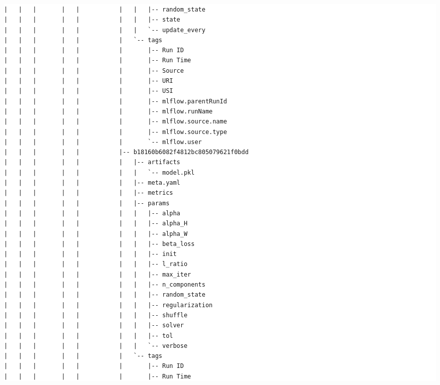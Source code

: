     |   |   |       |   |           |   |   |-- random_state
    |   |   |       |   |           |   |   |-- state
    |   |   |       |   |           |   |   `-- update_every
    |   |   |       |   |           |   `-- tags
    |   |   |       |   |           |       |-- Run ID
    |   |   |       |   |           |       |-- Run Time
    |   |   |       |   |           |       |-- Source
    |   |   |       |   |           |       |-- URI
    |   |   |       |   |           |       |-- USI
    |   |   |       |   |           |       |-- mlflow.parentRunId
    |   |   |       |   |           |       |-- mlflow.runName
    |   |   |       |   |           |       |-- mlflow.source.name
    |   |   |       |   |           |       |-- mlflow.source.type
    |   |   |       |   |           |       `-- mlflow.user
    |   |   |       |   |           |-- b18160b6082f4812bc805079621f0bdd
    |   |   |       |   |           |   |-- artifacts
    |   |   |       |   |           |   |   `-- model.pkl
    |   |   |       |   |           |   |-- meta.yaml
    |   |   |       |   |           |   |-- metrics
    |   |   |       |   |           |   |-- params
    |   |   |       |   |           |   |   |-- alpha
    |   |   |       |   |           |   |   |-- alpha_H
    |   |   |       |   |           |   |   |-- alpha_W
    |   |   |       |   |           |   |   |-- beta_loss
    |   |   |       |   |           |   |   |-- init
    |   |   |       |   |           |   |   |-- l_ratio
    |   |   |       |   |           |   |   |-- max_iter
    |   |   |       |   |           |   |   |-- n_components
    |   |   |       |   |           |   |   |-- random_state
    |   |   |       |   |           |   |   |-- regularization
    |   |   |       |   |           |   |   |-- shuffle
    |   |   |       |   |           |   |   |-- solver
    |   |   |       |   |           |   |   |-- tol
    |   |   |       |   |           |   |   `-- verbose
    |   |   |       |   |           |   `-- tags
    |   |   |       |   |           |       |-- Run ID
    |   |   |       |   |           |       |-- Run Time